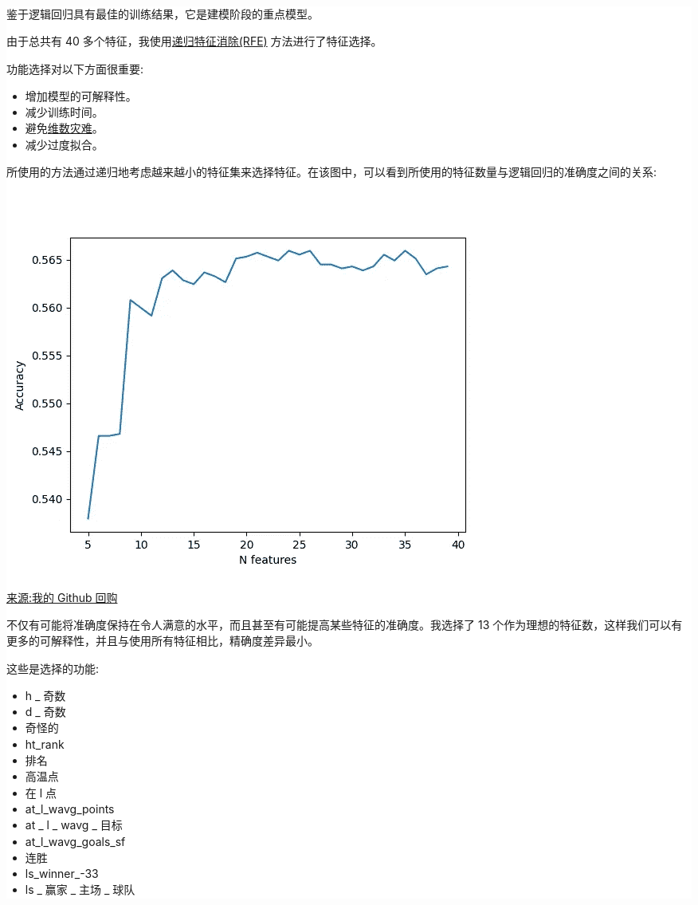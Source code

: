 鉴于逻辑回归具有最佳的训练结果，它是建模阶段的重点模型。

由于总共有 40 多个特征，我使用[递归特征消除(RFE)](https://scikit-learn.org/stable/modules/generated/sklearn.feature_selection.RFE.html) 方法进行了特征选择。

功能选择对以下方面很重要:

*   增加模型的可解释性。
*   减少训练时间。
*   避免[维数灾难](https://en.wikipedia.org/wiki/Curse_of_dimensionality)。
*   减少过度拟合。

所使用的方法通过递归地考虑越来越小的特征集来选择特征。在该图中，可以看到所使用的特征数量与逻辑回归的准确度之间的关系:

![](img/8cae9ac7956886d58883e9175a12fd7b.png)

[来源:我的 Github 回购](https://github.com/Caldass/pl-matches-predictor)

不仅有可能将准确度保持在令人满意的水平，而且甚至有可能提高某些特征的准确度。我选择了 13 个作为理想的特征数，这样我们可以有更多的可解释性，并且与使用所有特征相比，精确度差异最小。

这些是选择的功能:

*   h _ 奇数
*   d _ 奇数
*   奇怪的
*   ht_rank
*   排名
*   高温点
*   在 l 点
*   at_l_wavg_points
*   at _ l _ wavg _ 目标
*   at_l_wavg_goals_sf
*   连胜
*   ls_winner_-33
*   ls _ 赢家 _ 主场 _ 球队
